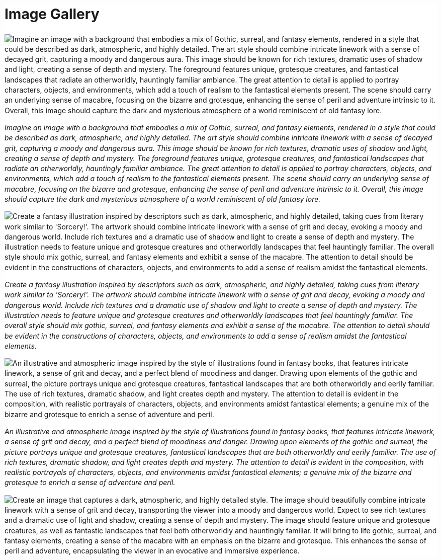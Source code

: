 # Image Gallery

![Imagine an image with a background that embodies a mix of Gothic, surreal, and fantasy elements, rendered in a style that could be described as dark, atmospheric, and highly detailed. The art style should combine intricate linework with a sense of decayed grit, capturing a moody and dangerous aura. This image should be known for rich textures, dramatic uses of shadow and light, creating a sense of depth and mystery. The foreground features unique, grotesque creatures, and fantastical landscapes that radiate an otherworldly, hauntingly familiar ambiance. The great attention to detail is applied to portray characters, objects, and environments, which add a touch of realism to the fantastical elements present. The scene should carry an underlying sense of macabre, focusing on the bizarre and grotesque, enhancing the sense of peril and adventure intrinsic to it. Overall, this image should capture the dark and mysterious atmosphere of a world reminiscent of old fantasy lore.](./img/dark_fantasy_3.png)

*Imagine an image with a background that embodies a mix of Gothic, surreal, and fantasy elements, rendered in a style that could be described as dark, atmospheric, and highly detailed. The art style should combine intricate linework with a sense of decayed grit, capturing a moody and dangerous aura. This image should be known for rich textures, dramatic uses of shadow and light, creating a sense of depth and mystery. The foreground features unique, grotesque creatures, and fantastical landscapes that radiate an otherworldly, hauntingly familiar ambiance. The great attention to detail is applied to portray characters, objects, and environments, which add a touch of realism to the fantastical elements present. The scene should carry an underlying sense of macabre, focusing on the bizarre and grotesque, enhancing the sense of peril and adventure intrinsic to it. Overall, this image should capture the dark and mysterious atmosphere of a world reminiscent of old fantasy lore.*

![Create a fantasy illustration inspired by descriptors such as dark, atmospheric, and highly detailed, taking cues from literary work similar to 'Sorcery!'. The artwork should combine intricate linework with a sense of grit and decay, evoking a moody and dangerous world. Include rich textures and a dramatic use of shadow and light to create a sense of depth and mystery. The illustration needs to feature unique and grotesque creatures and otherworldly landscapes that feel hauntingly familiar. The overall style should mix gothic, surreal, and fantasy elements and exhibit a sense of the macabre. The attention to detail should be evident in the constructions of characters, objects, and environments to add a sense of realism amidst the fantastical elements.](./img/dark_fantasy_9.png)

*Create a fantasy illustration inspired by descriptors such as dark, atmospheric, and highly detailed, taking cues from literary work similar to 'Sorcery!'. The artwork should combine intricate linework with a sense of grit and decay, evoking a moody and dangerous world. Include rich textures and a dramatic use of shadow and light to create a sense of depth and mystery. The illustration needs to feature unique and grotesque creatures and otherworldly landscapes that feel hauntingly familiar. The overall style should mix gothic, surreal, and fantasy elements and exhibit a sense of the macabre. The attention to detail should be evident in the constructions of characters, objects, and environments to add a sense of realism amidst the fantastical elements.*

![An illustrative and atmospheric image inspired by the style of illustrations found in fantasy books, that features intricate linework, a sense of grit and decay, and a perfect blend of moodiness and danger. Drawing upon elements of the gothic and surreal, the picture portrays unique and grotesque creatures, fantastical landscapes that are both otherworldly and eerily familiar. The use of rich textures, dramatic shadow, and light creates depth and mystery. The attention to detail is evident in the composition, with realistic portrayals of characters, objects, and environments amidst fantastical elements; a genuine mix of the bizarre and grotesque to enrich a sense of adventure and peril.](./img/dark_fantasy_1.png)

*An illustrative and atmospheric image inspired by the style of illustrations found in fantasy books, that features intricate linework, a sense of grit and decay, and a perfect blend of moodiness and danger. Drawing upon elements of the gothic and surreal, the picture portrays unique and grotesque creatures, fantastical landscapes that are both otherworldly and eerily familiar. The use of rich textures, dramatic shadow, and light creates depth and mystery. The attention to detail is evident in the composition, with realistic portrayals of characters, objects, and environments amidst fantastical elements; a genuine mix of the bizarre and grotesque to enrich a sense of adventure and peril.*

![Create an image that captures a dark, atmospheric, and highly detailed style. The image should beautifully combine intricate linework with a sense of grit and decay, transporting the viewer into a moody and dangerous world. Expect to see rich textures and a dramatic use of light and shadow, creating a sense of depth and mystery. The image should feature unique and grotesque creatures, as well as fantastic landscapes that feel both otherworldly and hauntingly familiar. It will bring to life gothic, surreal, and fantasy elements, creating a sense of the macabre with an emphasis on the bizarre and grotesque. This enhances the sense of peril and adventure, encapsulating the viewer in an evocative and immersive experience.](./img/dark_fantasy_6.png)
